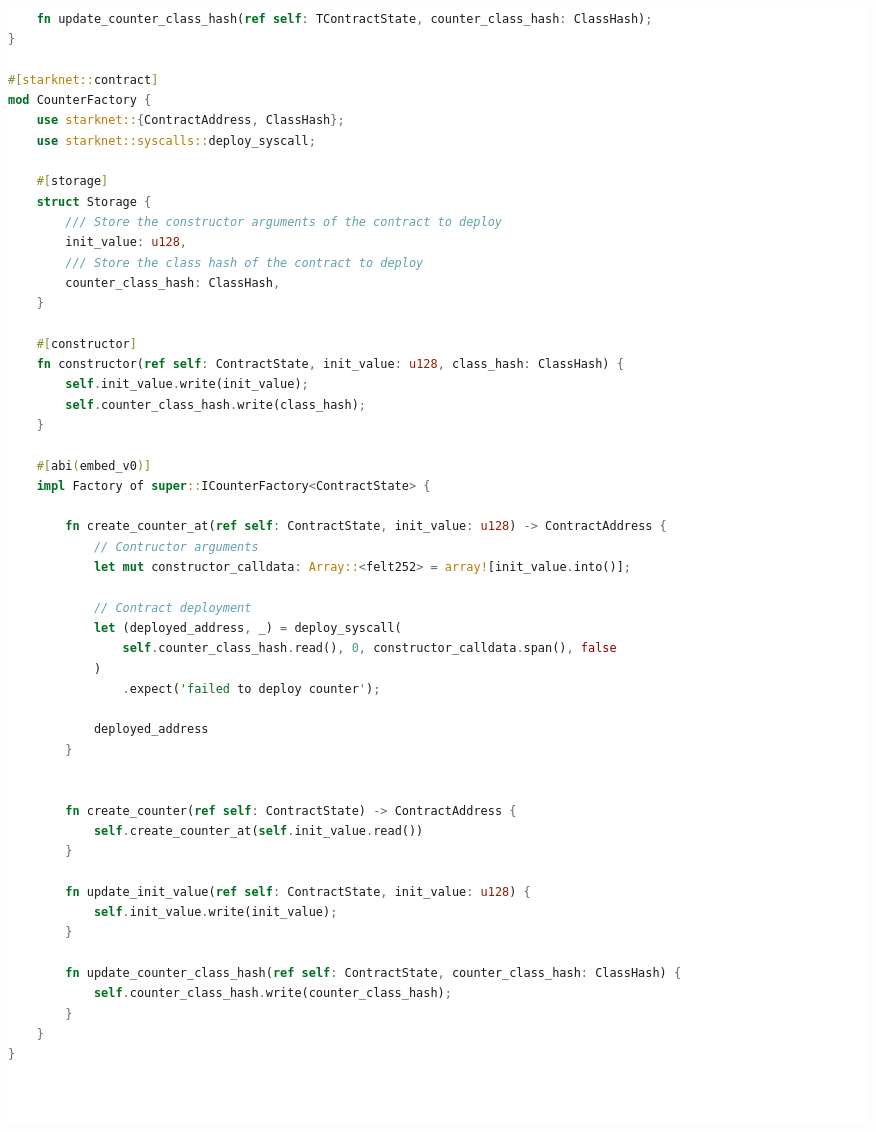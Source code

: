 ```rust
    fn update_counter_class_hash(ref self: TContractState, counter_class_hash: ClassHash);
}

#[starknet::contract]
mod CounterFactory {
    use starknet::{ContractAddress, ClassHash};
    use starknet::syscalls::deploy_syscall;

    #[storage]
    struct Storage {
        /// Store the constructor arguments of the contract to deploy
        init_value: u128,
        /// Store the class hash of the contract to deploy
        counter_class_hash: ClassHash,
    }

    #[constructor]
    fn constructor(ref self: ContractState, init_value: u128, class_hash: ClassHash) {
        self.init_value.write(init_value);
        self.counter_class_hash.write(class_hash);
    }

    #[abi(embed_v0)]
    impl Factory of super::ICounterFactory<ContractState> {

        fn create_counter_at(ref self: ContractState, init_value: u128) -> ContractAddress {
            // Contructor arguments
            let mut constructor_calldata: Array::<felt252> = array![init_value.into()];

            // Contract deployment
            let (deployed_address, _) = deploy_syscall(
                self.counter_class_hash.read(), 0, constructor_calldata.span(), false
            )
                .expect('failed to deploy counter');

            deployed_address
        }


        fn create_counter(ref self: ContractState) -> ContractAddress {
            self.create_counter_at(self.init_value.read())
        }

        fn update_init_value(ref self: ContractState, init_value: u128) {
            self.init_value.write(init_value);
        }

        fn update_counter_class_hash(ref self: ContractState, counter_class_hash: ClassHash) {
            self.counter_class_hash.write(counter_class_hash);
        }
    }
}





```
